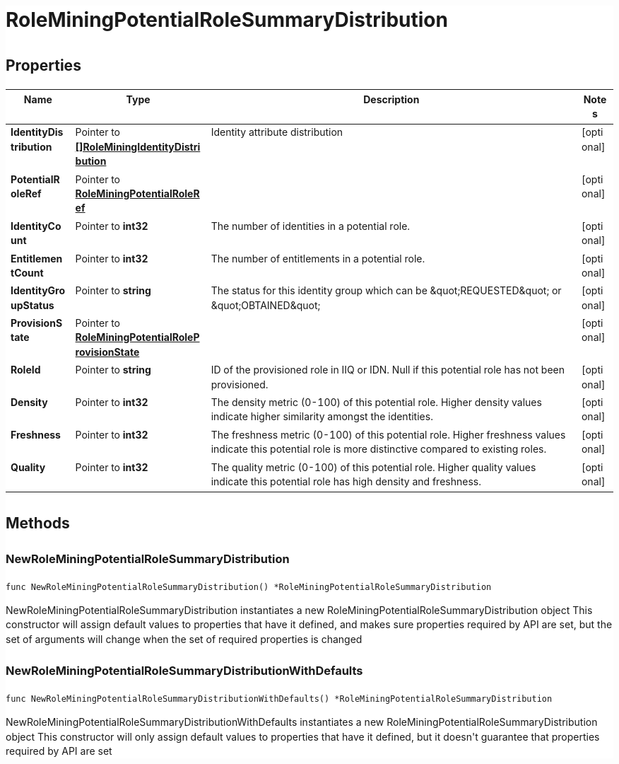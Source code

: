 # RoleMiningPotentialRoleSummaryDistribution

## Properties

Name | Type | Description | Notes
------------ | ------------- | ------------- | -------------
**IdentityDistribution** | Pointer to [**[]RoleMiningIdentityDistribution**](RoleMiningIdentityDistribution.md) | Identity attribute distribution | [optional] 
**PotentialRoleRef** | Pointer to [**RoleMiningPotentialRoleRef**](RoleMiningPotentialRoleRef.md) |  | [optional] 
**IdentityCount** | Pointer to **int32** | The number of identities in a potential role. | [optional] 
**EntitlementCount** | Pointer to **int32** | The number of entitlements in a potential role. | [optional] 
**IdentityGroupStatus** | Pointer to **string** | The status for this identity group which can be \&quot;REQUESTED\&quot; or \&quot;OBTAINED\&quot; | [optional] 
**ProvisionState** | Pointer to [**RoleMiningPotentialRoleProvisionState**](RoleMiningPotentialRoleProvisionState.md) |  | [optional] 
**RoleId** | Pointer to **string** | ID of the provisioned role in IIQ or IDN.  Null if this potential role has not been provisioned. | [optional] 
**Density** | Pointer to **int32** | The density metric (0-100) of this potential role. Higher density values indicate higher similarity amongst the identities. | [optional] 
**Freshness** | Pointer to **int32** | The freshness metric (0-100) of this potential role. Higher freshness values indicate this potential role is more distinctive compared to existing roles. | [optional] 
**Quality** | Pointer to **int32** | The quality metric (0-100) of this potential role. Higher quality values indicate this potential role has high density and freshness. | [optional] 

## Methods

### NewRoleMiningPotentialRoleSummaryDistribution

`func NewRoleMiningPotentialRoleSummaryDistribution() *RoleMiningPotentialRoleSummaryDistribution`

NewRoleMiningPotentialRoleSummaryDistribution instantiates a new RoleMiningPotentialRoleSummaryDistribution object
This constructor will assign default values to properties that have it defined,
and makes sure properties required by API are set, but the set of arguments
will change when the set of required properties is changed

### NewRoleMiningPotentialRoleSummaryDistributionWithDefaults

`func NewRoleMiningPotentialRoleSummaryDistributionWithDefaults() *RoleMiningPotentialRoleSummaryDistribution`

NewRoleMiningPotentialRoleSummaryDistributionWithDefaults instantiates a new RoleMiningPotentialRoleSummaryDistribution object
This constructor will only assign default values to properties that have it defined,
but it doesn't guarantee that properties required by API are set
